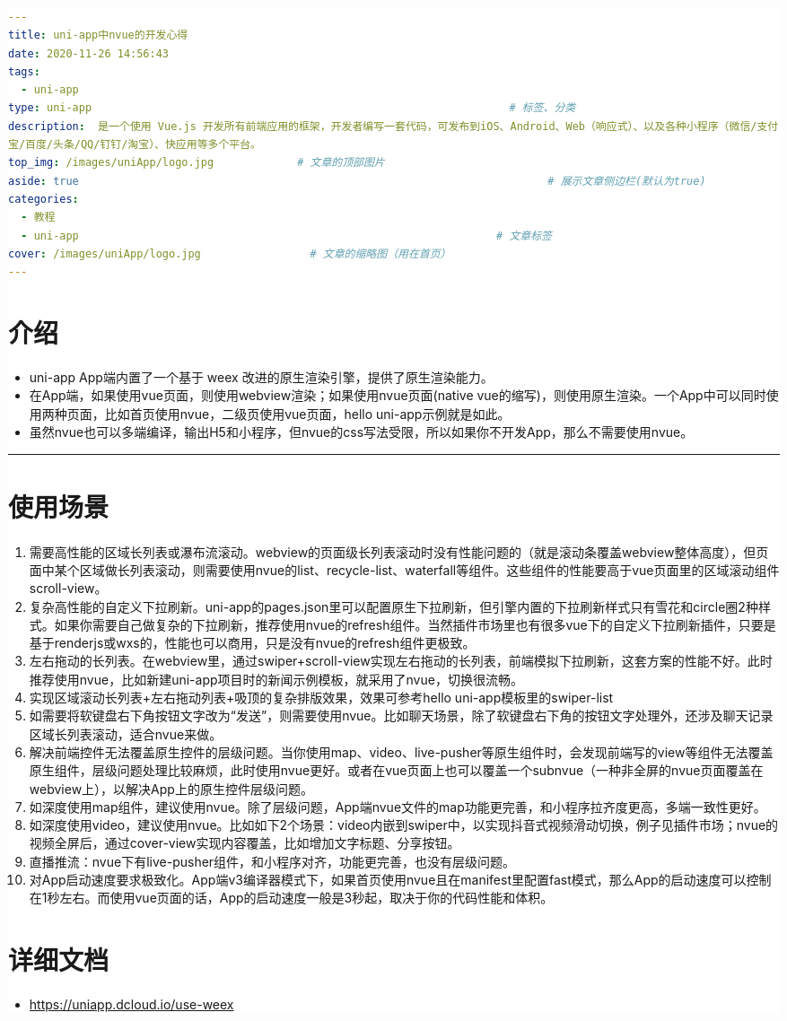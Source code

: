 ```yaml
---
title: uni-app中nvue的开发心得
date: 2020-11-26 14:56:43
tags: 
  - uni-app
type: uni-app                                                                 # 标签、分类
description:  是一个使用 Vue.js 开发所有前端应用的框架，开发者编写一套代码，可发布到iOS、Android、Web（响应式）、以及各种小程序（微信/支付宝/百度/头条/QQ/钉钉/淘宝）、快应用等多个平台。
top_img: /images/uniApp/logo.jpg             # 文章的顶部图片
aside: true                                                                         # 展示文章侧边栏(默认为true)
categories: 
  - 教程
  - uni-app                                                                 # 文章标签
cover: /images/uniApp/logo.jpg                 # 文章的缩略图（用在首页）
---
```


# 介绍
  * uni-app App端内置了一个基于 weex 改进的原生渲染引擎，提供了原生渲染能力。
  * 在App端，如果使用vue页面，则使用webview渲染；如果使用nvue页面(native vue的缩写)，则使用原生渲染。一个App中可以同时使用两种页面，比如首页使用nvue，二级页使用vue页面，hello uni-app示例就是如此。
  * 虽然nvue也可以多端编译，输出H5和小程序，但nvue的css写法受限，所以如果你不开发App，那么不需要使用nvue。

***

# 使用场景
  1. 需要高性能的区域长列表或瀑布流滚动。webview的页面级长列表滚动时没有性能问题的（就是滚动条覆盖webview整体高度），但页面中某个区域做长列表滚动，则需要使用nvue的list、recycle-list、waterfall等组件。这些组件的性能要高于vue页面里的区域滚动组件scroll-view。
  2. 复杂高性能的自定义下拉刷新。uni-app的pages.json里可以配置原生下拉刷新，但引擎内置的下拉刷新样式只有雪花和circle圈2种样式。如果你需要自己做复杂的下拉刷新，推荐使用nvue的refresh组件。当然插件市场里也有很多vue下的自定义下拉刷新插件，只要是基于renderjs或wxs的，性能也可以商用，只是没有nvue的refresh组件更极致。
  3. 左右拖动的长列表。在webview里，通过swiper+scroll-view实现左右拖动的长列表，前端模拟下拉刷新，这套方案的性能不好。此时推荐使用nvue，比如新建uni-app项目时的新闻示例模板，就采用了nvue，切换很流畅。
  4. 实现区域滚动长列表+左右拖动列表+吸顶的复杂排版效果，效果可参考hello uni-app模板里的swiper-list
  5. 如需要将软键盘右下角按钮文字改为“发送”，则需要使用nvue。比如聊天场景，除了软键盘右下角的按钮文字处理外，还涉及聊天记录区域长列表滚动，适合nvue来做。
  6. 解决前端控件无法覆盖原生控件的层级问题。当你使用map、video、live-pusher等原生组件时，会发现前端写的view等组件无法覆盖原生组件，层级问题处理比较麻烦，此时使用nvue更好。或者在vue页面上也可以覆盖一个subnvue（一种非全屏的nvue页面覆盖在webview上），以解决App上的原生控件层级问题。
  7. 如深度使用map组件，建议使用nvue。除了层级问题，App端nvue文件的map功能更完善，和小程序拉齐度更高，多端一致性更好。
  8. 如深度使用video，建议使用nvue。比如如下2个场景：video内嵌到swiper中，以实现抖音式视频滑动切换，例子见插件市场；nvue的视频全屏后，通过cover-view实现内容覆盖，比如增加文字标题、分享按钮。
  9. 直播推流：nvue下有live-pusher组件，和小程序对齐，功能更完善，也没有层级问题。
  10. 对App启动速度要求极致化。App端v3编译器模式下，如果首页使用nvue且在manifest里配置fast模式，那么App的启动速度可以控制在1秒左右。而使用vue页面的话，App的启动速度一般是3秒起，取决于你的代码性能和体积。

# 详细文档
  * https://uniapp.dcloud.io/use-weex
